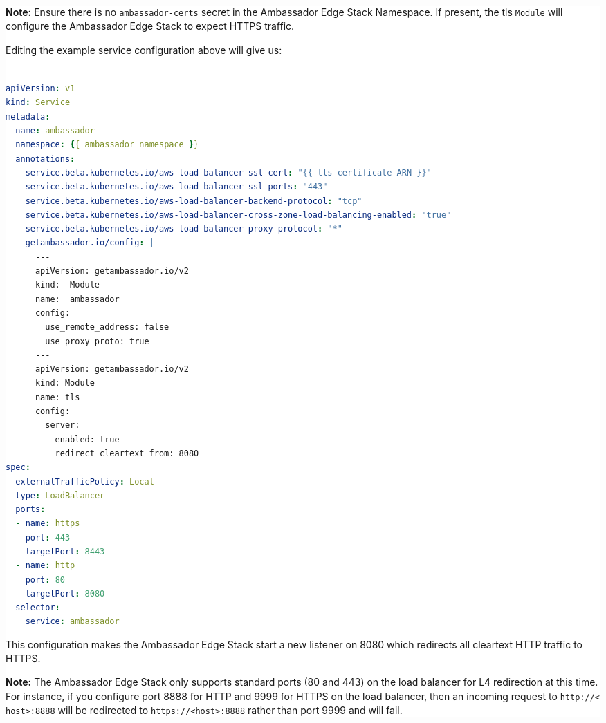 **Note:** Ensure there is no `ambassador-certs` secret in the Ambassador Edge Stack Namespace. If present, the tls `Module` will configure the Ambassador Edge Stack to expect HTTPS traffic.

Editing the example service configuration above will give us:

```yaml
---
apiVersion: v1
kind: Service
metadata:
  name: ambassador
  namespace: {{ ambassador namespace }}
  annotations:
    service.beta.kubernetes.io/aws-load-balancer-ssl-cert: "{{ tls certificate ARN }}"
    service.beta.kubernetes.io/aws-load-balancer-ssl-ports: "443"
    service.beta.kubernetes.io/aws-load-balancer-backend-protocol: "tcp"
    service.beta.kubernetes.io/aws-load-balancer-cross-zone-load-balancing-enabled: "true"
    service.beta.kubernetes.io/aws-load-balancer-proxy-protocol: "*"
    getambassador.io/config: |
      ---
      apiVersion: getambassador.io/v2
      kind:  Module
      name:  ambassador
      config:
        use_remote_address: false
        use_proxy_proto: true
      ---
      apiVersion: getambassador.io/v2
      kind: Module
      name: tls
      config:
        server:
          enabled: true
          redirect_cleartext_from: 8080
spec: 
  externalTrafficPolicy: Local
  type: LoadBalancer
  ports:
  - name: https
    port: 443
    targetPort: 8443
  - name: http
    port: 80
    targetPort: 8080
  selector:
    service: ambassador
```

This configuration makes the Ambassador Edge Stack start a new listener on 8080 which redirects all cleartext HTTP traffic to HTTPS.

**Note:** The Ambassador Edge Stack only supports standard ports (80 and 443) on the load balancer for L4 redirection at this time. For instance, if you configure port 8888 for HTTP and 9999 for HTTPS on the load balancer, then an incoming request to `http://<host>:8888` will be redirected to `https://<host>:8888` rather than port 9999 and will fail.
